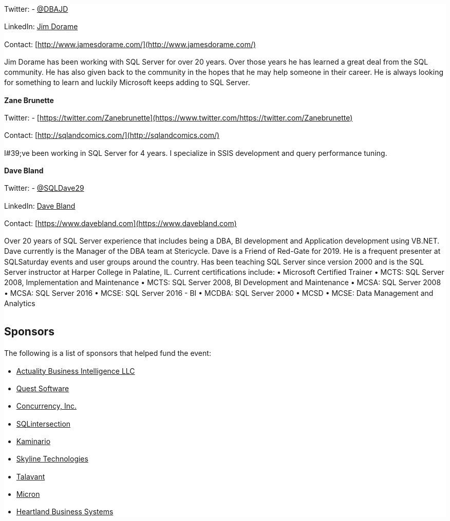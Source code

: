 Twitter:  - [@DBAJD](https://www.twitter.com/@DBAJD)
 
LinkedIn: [Jim Dorame](https://www.linkedin.com/in/jamesdorame)
 
Contact: [http://www.jamesdorame.com/](http://www.jamesdorame.com/)
 
Jim Dorame has been working with SQL Server for over 20 years. Over those years he has learned a great deal from the SQL community. He has also given back to the community in the hopes that he may help someone in their career. He is always looking for something to learn and luckily Microsoft keeps adding to SQL Server.
 
**Zane Brunette**
 
Twitter:  - [https://twitter.com/Zanebrunette](https://www.twitter.com/https://twitter.com/Zanebrunette)
 
Contact: [http://sqlandcomics.com/](http://sqlandcomics.com/)
 
I#39;ve been working in SQL Server for 4 years. I specialize in SSIS development and query performance tuning.
 
**Dave Bland**
 
Twitter:  - [@SQLDave29](https://www.twitter.com/@SQLDave29)
 
LinkedIn: [Dave Bland](https://www.linkedin.com/in/dave-bland-sql-server)
 
Contact: [https://www.davebland.com](https://www.davebland.com)
 
Over 20 years of SQL Server experience that includes being a DBA,  BI development and Application development using VB.NET.  Dave currently is the Manager of the DBA team at Stericycle.  Dave is a Friend of Red-Gate for 2019. He is a frequent presenter at SQLSaturday events and user groups around the country. Has been teaching SQL Server since version 2000 and is the SQL Server instructor at Harper College in Palatine, IL. Current certifications include: • Microsoft Certified Trainer • MCTS: SQL Server 2008, Implementation and Maintenance • MCTS: SQL Server 2008, BI Development and Maintenance • MCSA: SQL Server 2008 • MCSA: SQL Server 2016 • MCSE: SQL Server 2016 - BI • MCDBA: SQL Server 2000 • MCSD  • MCSE: Data Management and Analytics
 
 
 
## <a name="sponsors"></a>Sponsors
The following is a list of sponsors that helped fund the event:
 
- [Actuality Business Intelligence LLC](http://wordpressw.abilineage.com)
 
- [Quest Software](https://www.quest.com/)
 
- [Concurrency, Inc.](http://www.concurrency.com)
 
- [SQLintersection](http://www.SQLintersection.com)
 
- [Kaminario](http://www.kaminario.com)
 
- [Skyline Technologies](http://www.skylinetechnologies.com)
 
- [Talavant](http://www.talavant.com)
 
- [Micron](http://www.micron.com)
 
- [Heartland Business Systems](http://www.hbs.net)
 